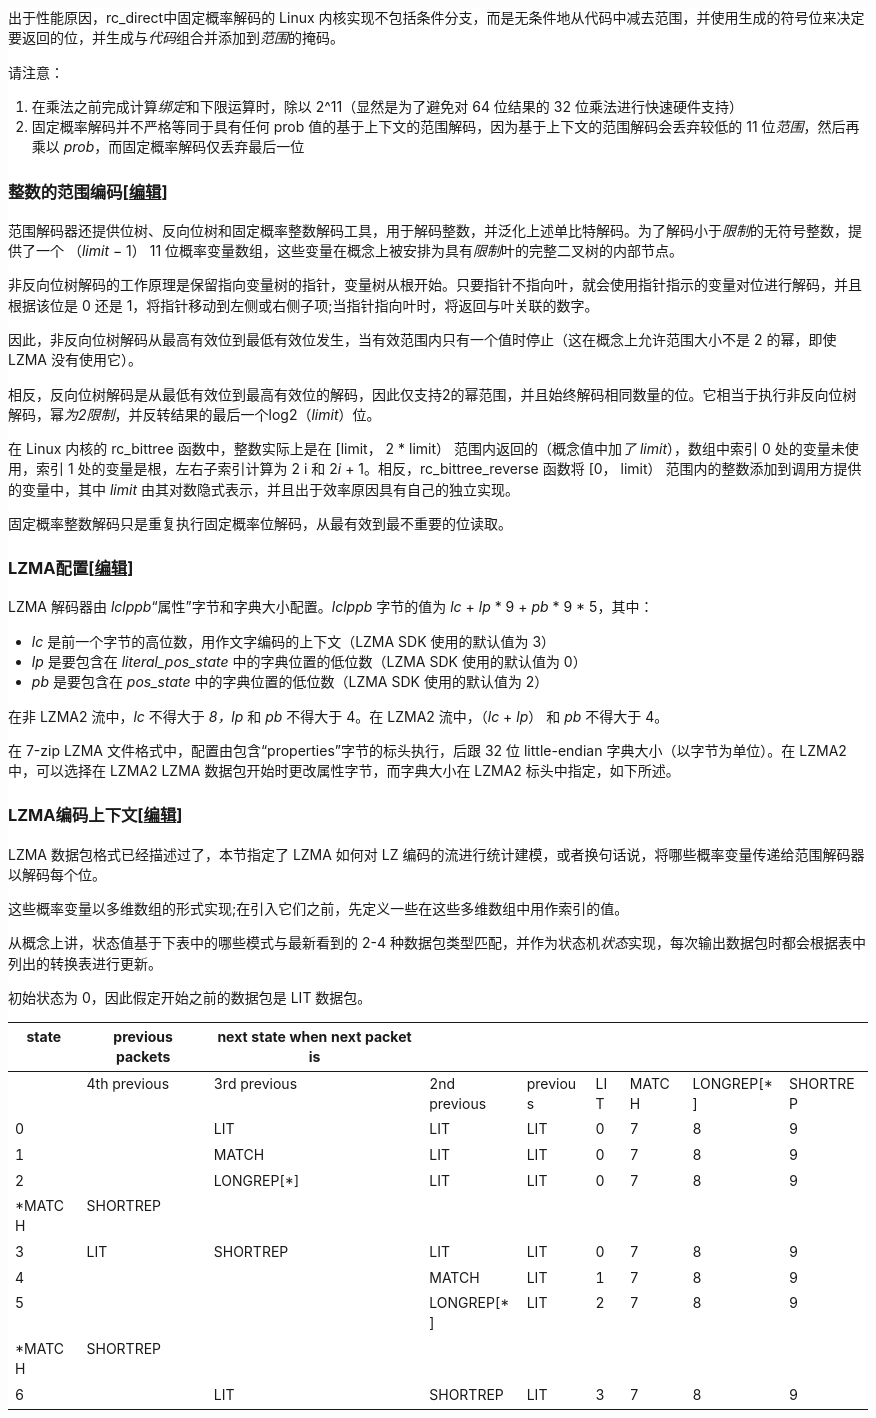出于性能原因，rc_direct中固定概率解码的 Linux 内核实现不包括条件分支，而是无条件地从代码中减去范围，并使用生成的符号位来决定要返回的位，并生成与*代码*组合并添加到*范围*的掩码。

请注意：

1. 在乘法之前完成计算*绑定*和下限运算时，除以 2^11（显然是为了避免对 64 位结果的 32 位乘法进行快速硬件支持）
2. 固定概率解码并不严格等同于具有任何 prob 值的基于上下文的范围解码，因为基于上下文的范围解码会丢弃较低的 11 位*范围*，然后再乘以 *prob*，而固定概率解码仅丢弃最后一位

### 整数的范围编码[[编辑](https://en.wikipedia.org/w/index.php?title=Lempel–Ziv–Markov_chain_algorithm&action=edit&section=5)]

范围解码器还提供位树、反向位树和固定概率整数解码工具，用于解码整数，并泛化上述单比特解码。为了解码小于*限制*的无符号整数，提供了一个 （*limit* − 1） 11 位概率变量数组，这些变量在概念上被安排为具有*限制*叶的完整二叉树的内部节点。

非反向位树解码的工作原理是保留指向变量树的指针，变量树从根开始。只要指针不指向叶，就会使用指针指示的变量对位进行解码，并且根据该位是 0 还是 1，将指针移动到左侧或右侧子项;当指针指向叶时，将返回与叶关联的数字。

因此，非反向位树解码从最高有效位到最低有效位发生，当有效范围内只有一个值时停止（这在概念上允许范围大小不是 2 的幂，即使 LZMA 没有使用它）。

相反，反向位树解码是从最低有效位到最高有效位的解码，因此仅支持2的幂范围，并且始终解码相同数量的位。它相当于执行非反向位树解码，幂*为2限制*，并反转结果的最后一个log2（*limit*）位。

在 Linux 内核的 rc_bittree 函数中，整数实际上是在 [limit， 2 * limit） 范围内返回的（概念值中加*了 limit*），数组中索引 0 处的变量未使用，索引 1 处的变量是根，左右子索引计算为 2 i 和 2*i* + 1。相反，rc_bittree_reverse 函数将 [0， limit） 范围内的整数添加到调用方提供的变量中，其中 *limit* 由其对数隐式表示，并且出于效率原因具有自己的独立实现。

固定概率整数解码只是重复执行固定概率位解码，从最有效到最不重要的位读取。

### LZMA配置[[编辑](https://en.wikipedia.org/w/index.php?title=Lempel–Ziv–Markov_chain_algorithm&action=edit&section=6)]

LZMA 解码器由 *lclppb*“属性”字节和字典大小配置。*lclppb* 字节的值为 *lc* + *lp* * 9 + *pb* * 9 * 5，其中：

- *lc* 是前一个字节的高位数，用作文字编码的上下文（LZMA SDK 使用的默认值为 3）
- *lp* 是要包含在 *literal_pos_state* 中的字典位置的低位数（LZMA SDK 使用的默认值为 0）
- *pb* 是要包含在 *pos_state* 中的字典位置的低位数（LZMA SDK 使用的默认值为 2）

在非 LZMA2 流中，*lc* 不得大于 *8，lp* 和 *pb* 不得大于 4。在 LZMA2 流中，（*lc* + *lp*） 和 *pb* 不得大于 4。

在 7-zip LZMA 文件格式中，配置由包含“properties”字节的标头执行，后跟 32 位 little-endian 字典大小（以字节为单位）。在 LZMA2 中，可以选择在 LZMA2 LZMA 数据包开始时更改属性字节，而字典大小在 LZMA2 标头中指定，如下所述。

### LZMA编码上下文[[编辑](https://en.wikipedia.org/w/index.php?title=Lempel–Ziv–Markov_chain_algorithm&action=edit&section=7)]

LZMA 数据包格式已经描述过了，本节指定了 LZMA 如何对 LZ 编码的流进行统计建模，或者换句话说，将哪些概率变量传递给范围解码器以解码每个位。

这些概率变量以多维数组的形式实现;在引入它们之前，先定义一些在这些多维数组中用作索引的值。

从概念上讲，状态值基于下表中的哪些模式与最新看到的 2-4 种数据包类型匹配，并作为状态机*状态*实现，每次输出数据包时都会根据表中列出的转换表进行更新。

初始状态为 0，因此假定开始之前的数据包是 LIT 数据包。

| state  | previous packets | next state when next packet is |              |            |      |       |            |          |
| ------ | ---------------- | ------------------------------ | ------------ | ---------- | ---- | ----- | ---------- | -------- |
|        | 4th previous     | 3rd previous                   | 2nd previous | previous   | LIT  | MATCH | LONGREP[*] | SHORTREP |
| 0      |                  | LIT                            | LIT          | LIT        | 0    | 7     | 8          | 9        |
| 1      |                  | MATCH                          | LIT          | LIT        | 0    | 7     | 8          | 9        |
| 2      |                  | LONGREP[*]                     | LIT          | LIT        | 0    | 7     | 8          | 9        |
| *MATCH | SHORTREP         |                                |              |            |      |       |            |          |
| 3      | LIT              | SHORTREP                       | LIT          | LIT        | 0    | 7     | 8          | 9        |
| 4      |                  |                                | MATCH        | LIT        | 1    | 7     | 8          | 9        |
| 5      |                  |                                | LONGREP[*]   | LIT        | 2    | 7     | 8          | 9        |
| *MATCH | SHORTREP         |                                |              |            |      |       |            |          |
| 6      |                  | LIT                            | SHORTREP     | LIT        | 3    | 7     | 8          | 9        |